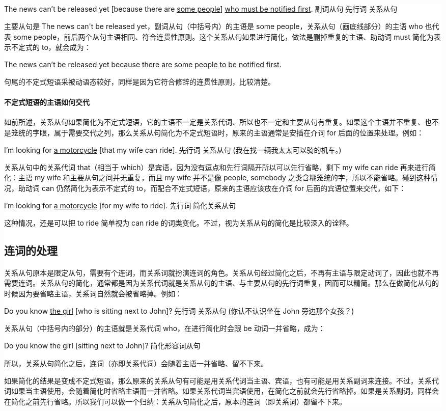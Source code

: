 The news can’t be released yet [because there are <u>some people</u>] <u>who must be notified first</u>.
副词从句 先行词 关系从句

主要从句是 The news can't be released yet，副词从句（中括号内）的主语是 some people，关系从句（画底线部分）的主语 who 也代表 some people，前后两个从句主语相同、符合连贯性原则。这个关系从句如果进行简化，做法是删掉重复的主语、助动词 must 简化为表示不定式的 to，就会成为：

The news can’t be released yet because there are some people <u>to be notified first</u>.

句尾的不定式短语采被动语态较好，同样是因为它符合修辞的连贯性原则，比较清楚。

#### 不定式短语的主语如何交代

如前所述，关系从句如果简化为不定式短语，它的主语不一定是关系代词、所以也不一定和主要从句有重复。如果这个主语并不重复、也不是笼统的字眼，属于需要交代之列，那么关系从句简化为不定式短语时，原来的主语通常是安插在介词 for 后面的位置来处理。例如：

I’m looking for <u>a motorcycle</u> [that my wife can ride].
先行词 关系从句
(我在找一辆我太太可以骑的机车。)

关系从句中的关系代词 that（相当于 which）是宾语，因为没有逗点和先行词隔开所以可以先行省略，剩下 my wife can ride 再来进行简化：主语 my wife 和主要从句之间并无重复，而且 my wife 并不是像 people, somebody 之类含糊笼统的字，所以不能省略。碰到这种情况，助动词 can 仍然简化为表示不定式的 to，而配合不定式短语，原来的主语应该放在介词 for 后面的宾语位置来交代，如下：

I’m looking for <u>a motorcycle</u> [for my wife to ride].
先行词 简化关系从句

这种情况，还是可以把 to ride 简单视为 can ride 的词类变化。不过，视为关系从句的简化是比较深入的诠释。

## 连词的处理

关系从句原本是限定从句，需要有个连词，而关系词就扮演连词的角色。关系从句经过简化之后，不再有主语与限定动词了，因此也就不再需要连词。关系从句的简化，通常都是因为关系代词就是关系从句的主语、与主要从句的先行词重复，因而可以精简。那么在做简化从句的时候因为要省略主语，关系词自然就会被省略掉。例如：

Do you know <u>the girl</u> [who is sitting next to John]?
先行词 关系从句
(你认不认识坐在 John 旁边那个女孩？)

关系从句（中括号内的部分）的主语就是关系代词 who，在进行简化时会跟 be 动词一并省略，成为：

Do you know the girl [sitting next to John]? 简化形容词从句

所以，关系从句简化之后，连词（亦即关系代词）会随着主语一并省略、留不下来。

如果简化的结果是变成不定式短语，那么原来的关系从句有可能是用关系代词当主语、宾语，也有可能是用关系副词来连接。不过，关系代词如果当主语使用，会随着简化时省略主语而一并省略。如果关系代词当宾语使用，在简化之前就会先行省略掉。如果是关系副词，同样会在简化之前先行省略。所以我们可以做一个归纳：关系从句简化之后，原本的连词（即关系词）都留不下来。